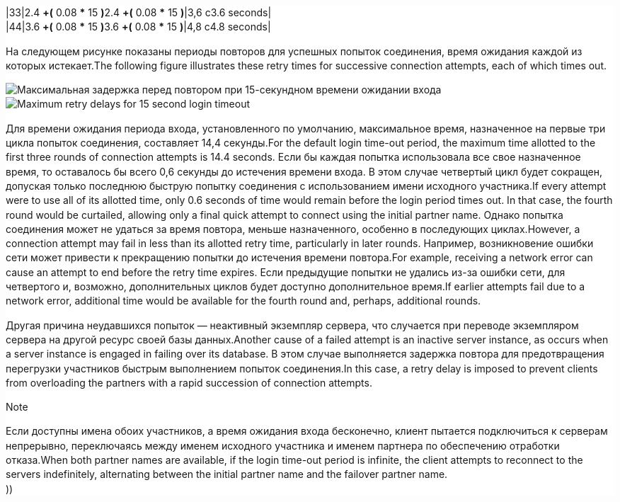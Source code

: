 |<span data-ttu-id="3a988-230">3</span><span class="sxs-lookup"><span data-stu-id="3a988-230">3</span></span>|<span data-ttu-id="3a988-231">2.4 **+(** 0.08 **&#42;** 15 **)**</span><span class="sxs-lookup"><span data-stu-id="3a988-231">2.4 **+(** 0.08 **&#42;** 15 **)**</span></span>|<span data-ttu-id="3a988-232">3,6 с</span><span class="sxs-lookup"><span data-stu-id="3a988-232">3.6 seconds</span></span>|  
|<span data-ttu-id="3a988-233">4</span><span class="sxs-lookup"><span data-stu-id="3a988-233">4</span></span>|<span data-ttu-id="3a988-234">3.6 **+(** 0.08 **&#42;** 15 **)**</span><span class="sxs-lookup"><span data-stu-id="3a988-234">3.6 **+(** 0.08 **&#42;** 15 **)**</span></span>|<span data-ttu-id="3a988-235">4,8 с</span><span class="sxs-lookup"><span data-stu-id="3a988-235">4.8 seconds</span></span>|   
  
 <span data-ttu-id="3a988-236">На следующем рисунке показаны периоды повторов для успешных попыток соединения, время ожидания каждой из которых истекает.</span><span class="sxs-lookup"><span data-stu-id="3a988-236">The following figure illustrates these retry times for successive connection attempts, each of which times out.</span></span>  
  
 <span data-ttu-id="3a988-237">![Максимальная задержка перед повтором при 15-секундном времени ожидании входа](../media/dbm-retry-algorithm.gif "Максимальная задержка перед повтором при 15-секундном времени ожидании входа")</span><span class="sxs-lookup"><span data-stu-id="3a988-237">![Maximum retry delays for 15 second login timeout](../media/dbm-retry-algorithm.gif "Maximum retry delays for 15 second login timeout")</span></span>  
  
 <span data-ttu-id="3a988-238">Для времени ожидания периода входа, установленного по умолчанию, максимальное время, назначенное на первые три цикла попыток соединения, составляет 14,4 секунды.</span><span class="sxs-lookup"><span data-stu-id="3a988-238">For the default login time-out period, the maximum time allotted to the first three rounds of connection attempts is 14.4 seconds.</span></span> <span data-ttu-id="3a988-239">Если бы каждая попытка использовала все свое назначенное время, то оставалось бы всего 0,6 секунды до истечения времени входа. В этом случае четвертый цикл будет сокращен, допуская только последнюю быструю попытку соединения с использованием имени исходного участника.</span><span class="sxs-lookup"><span data-stu-id="3a988-239">If every attempt were to use all of its allotted time, only 0.6 seconds of time would remain before the login period times out. In that case, the fourth round would be curtailed, allowing only a final quick attempt to connect using the initial partner name.</span></span> <span data-ttu-id="3a988-240">Однако попытка соединения может не удаться за время повтора, меньше назначенного, особенно в последующих циклах.</span><span class="sxs-lookup"><span data-stu-id="3a988-240">However, a connection attempt may fail in less than its allotted retry time, particularly in later rounds.</span></span> <span data-ttu-id="3a988-241">Например, возникновение ошибки сети может привести к прекращению попытки до истечения времени повтора.</span><span class="sxs-lookup"><span data-stu-id="3a988-241">For example, receiving a network error can cause an attempt to end before the retry time expires.</span></span> <span data-ttu-id="3a988-242">Если предыдущие попытки не удались из-за ошибки сети, для четвертого и, возможно, дополнительных циклов будет доступно дополнительное время.</span><span class="sxs-lookup"><span data-stu-id="3a988-242">If earlier attempts fail due to a network error, additional time would be available for the fourth round and, perhaps, additional rounds.</span></span>  
  
 <span data-ttu-id="3a988-243">Другая причина неудавшихся попыток — неактивный экземпляр сервера, что случается при переводе экземпляром сервера на другой ресурс своей базы данных.</span><span class="sxs-lookup"><span data-stu-id="3a988-243">Another cause of a failed attempt is an inactive server instance, as occurs when a server instance is engaged in failing over its database.</span></span> <span data-ttu-id="3a988-244">В этом случае выполняется задержка повтора для предотвращения перегрузки участников быстрым выполнением попыток соединения.</span><span class="sxs-lookup"><span data-stu-id="3a988-244">In this case, a retry delay is imposed to prevent clients from overloading the partners with a rapid succession of connection attempts.</span></span>  
  
> [!NOTE]  
>  <span data-ttu-id="3a988-245">Если доступны имена обоих участников, а время ожидания входа бесконечно, клиент пытается подключиться к серверам непрерывно, переключаясь между именем исходного участника и именем партнера по обеспечению отработки отказа.</span><span class="sxs-lookup"><span data-stu-id="3a988-245">When both partner names are available, if the login time-out period is infinite, the client attempts to reconnect to the servers indefinitely, alternating between the initial partner name and the failover partner name.</span></span>  
<span data-ttu-id="3a988-246">)</span><span class="sxs-lookup"><span data-stu-id="3a988-246">)</span></span>  
  